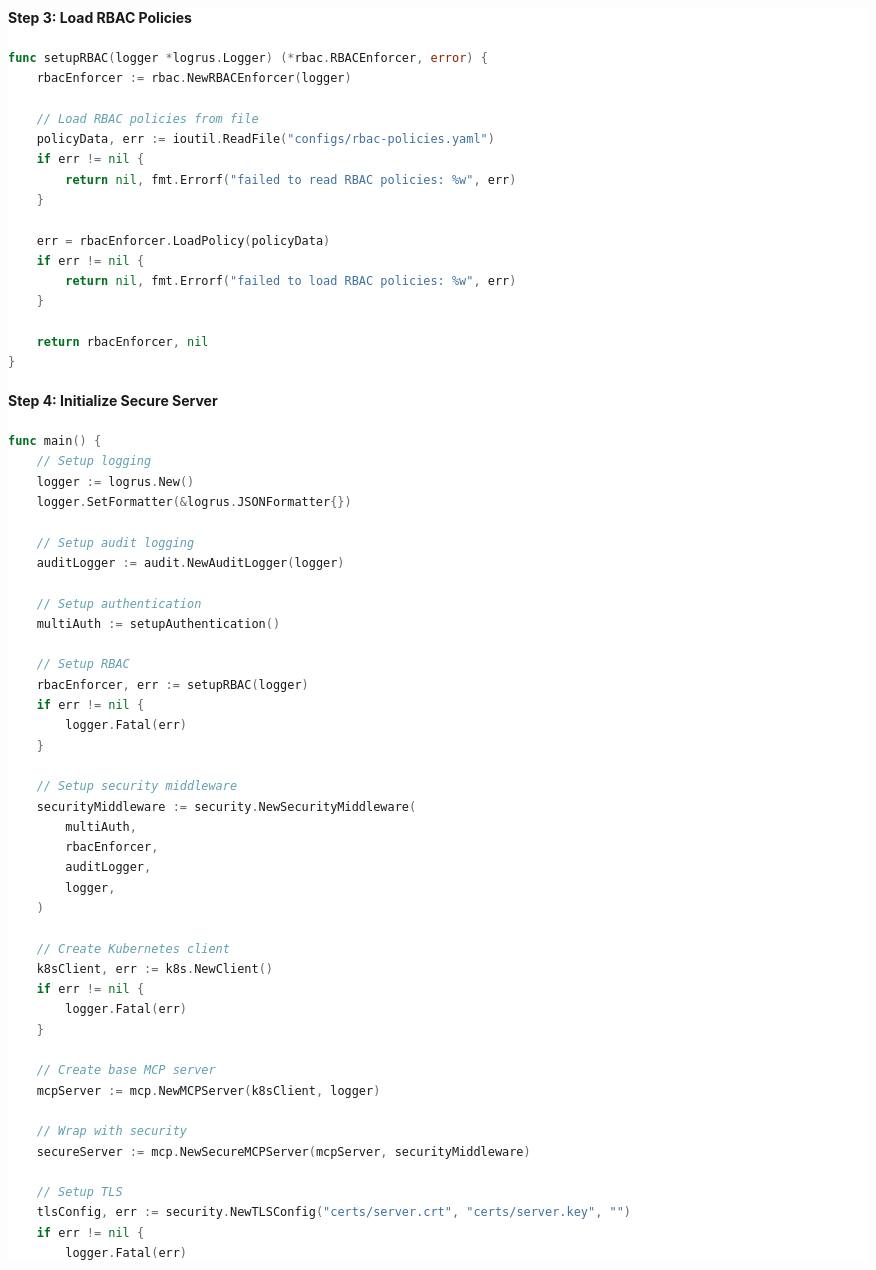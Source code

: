 #### Step 3: Load RBAC Policies

```go
func setupRBAC(logger *logrus.Logger) (*rbac.RBACEnforcer, error) {
    rbacEnforcer := rbac.NewRBACEnforcer(logger)

    // Load RBAC policies from file
    policyData, err := ioutil.ReadFile("configs/rbac-policies.yaml")
    if err != nil {
        return nil, fmt.Errorf("failed to read RBAC policies: %w", err)
    }

    err = rbacEnforcer.LoadPolicy(policyData)
    if err != nil {
        return nil, fmt.Errorf("failed to load RBAC policies: %w", err)
    }

    return rbacEnforcer, nil
}
```

#### Step 4: Initialize Secure Server

```go
func main() {
    // Setup logging
    logger := logrus.New()
    logger.SetFormatter(&logrus.JSONFormatter{})

    // Setup audit logging
    auditLogger := audit.NewAuditLogger(logger)

    // Setup authentication
    multiAuth := setupAuthentication()

    // Setup RBAC
    rbacEnforcer, err := setupRBAC(logger)
    if err != nil {
        logger.Fatal(err)
    }

    // Setup security middleware
    securityMiddleware := security.NewSecurityMiddleware(
        multiAuth,
        rbacEnforcer,
        auditLogger,
        logger,
    )

    // Create Kubernetes client
    k8sClient, err := k8s.NewClient()
    if err != nil {
        logger.Fatal(err)
    }

    // Create base MCP server
    mcpServer := mcp.NewMCPServer(k8sClient, logger)

    // Wrap with security
    secureServer := mcp.NewSecureMCPServer(mcpServer, securityMiddleware)

    // Setup TLS
    tlsConfig, err := security.NewTLSConfig("certs/server.crt", "certs/server.key", "")
    if err != nil {
        logger.Fatal(err)
```